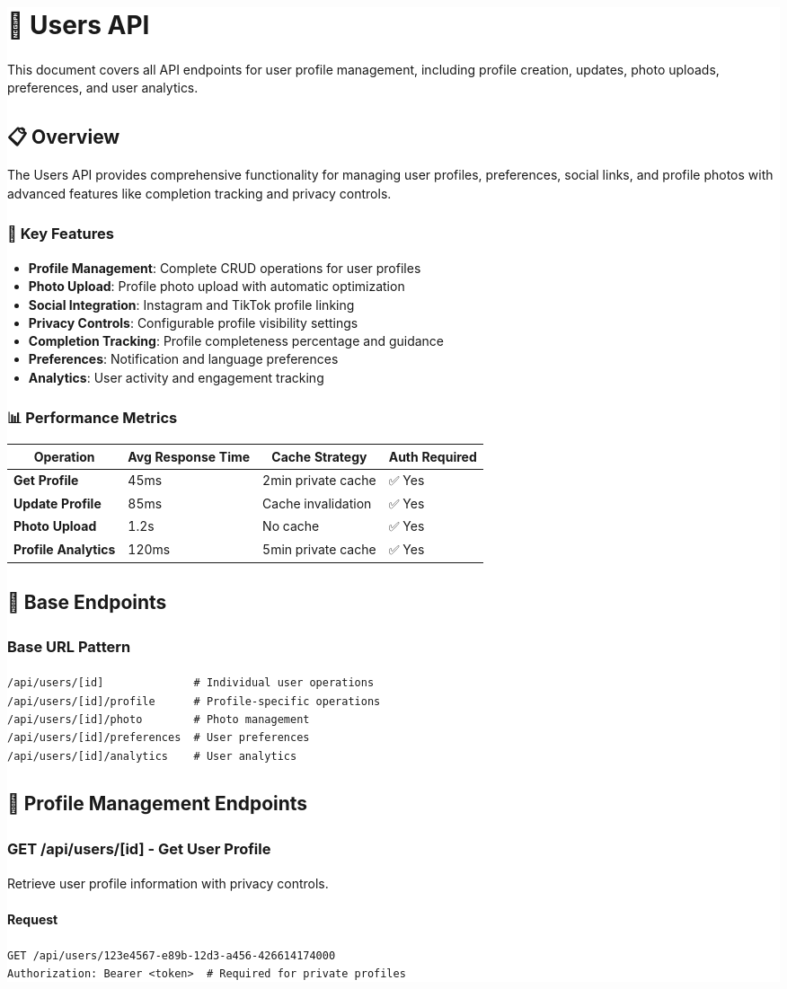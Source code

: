 # 👤 Users API

This document covers all API endpoints for user profile management, including profile creation, updates, photo uploads, preferences, and user analytics.

## 📋 Overview

The Users API provides comprehensive functionality for managing user profiles, preferences, social links, and profile photos with advanced features like completion tracking and privacy controls.

### 🎯 **Key Features**
- **Profile Management**: Complete CRUD operations for user profiles
- **Photo Upload**: Profile photo upload with automatic optimization
- **Social Integration**: Instagram and TikTok profile linking
- **Privacy Controls**: Configurable profile visibility settings
- **Completion Tracking**: Profile completeness percentage and guidance
- **Preferences**: Notification and language preferences
- **Analytics**: User activity and engagement tracking

### 📊 **Performance Metrics**
| Operation | Avg Response Time | Cache Strategy | Auth Required |
|-----------|-------------------|----------------|---------------|
| **Get Profile** | 45ms | 2min private cache | ✅ Yes |
| **Update Profile** | 85ms | Cache invalidation | ✅ Yes |
| **Photo Upload** | 1.2s | No cache | ✅ Yes |
| **Profile Analytics** | 120ms | 5min private cache | ✅ Yes |

## 🔗 Base Endpoints

### **Base URL Pattern**
```
/api/users/[id]              # Individual user operations
/api/users/[id]/profile      # Profile-specific operations
/api/users/[id]/photo        # Photo management
/api/users/[id]/preferences  # User preferences
/api/users/[id]/analytics    # User analytics
```

## 👤 Profile Management Endpoints

### **GET /api/users/[id]** - Get User Profile

Retrieve user profile information with privacy controls.

#### **Request**
```http
GET /api/users/123e4567-e89b-12d3-a456-426614174000
Authorization: Bearer <token>  # Required for private profiles
```
